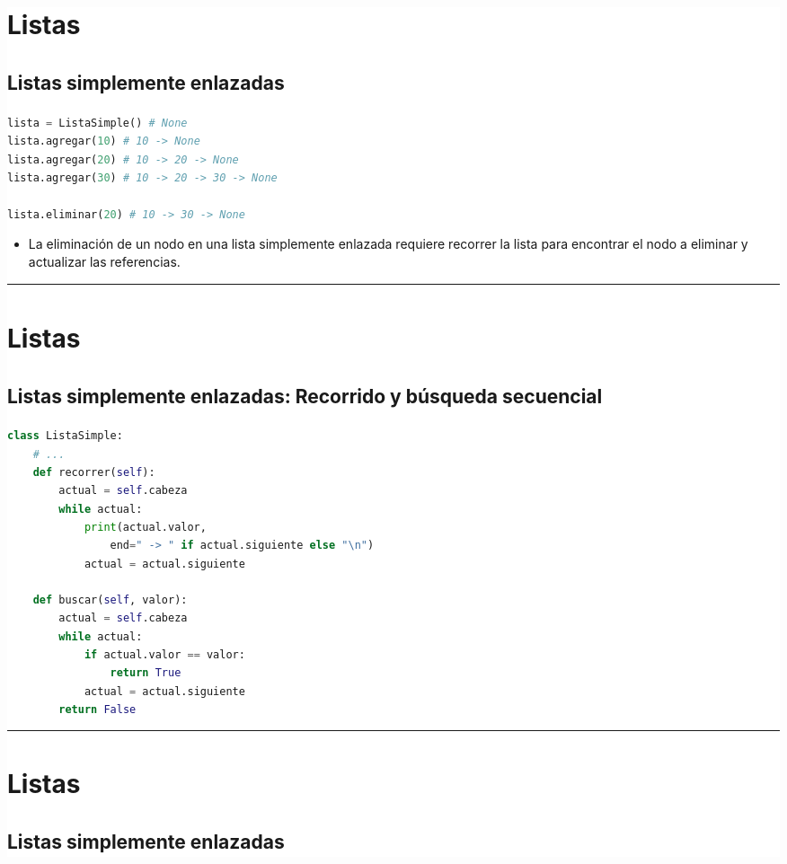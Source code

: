 
# Listas

## Listas simplemente enlazadas

```python
lista = ListaSimple() # None
lista.agregar(10) # 10 -> None
lista.agregar(20) # 10 -> 20 -> None
lista.agregar(30) # 10 -> 20 -> 30 -> None

lista.eliminar(20) # 10 -> 30 -> None
```

- La eliminación de un nodo en una lista simplemente enlazada requiere recorrer la lista para encontrar el nodo a eliminar y actualizar las referencias.

---

# Listas

## Listas simplemente enlazadas: Recorrido y búsqueda secuencial

```python
class ListaSimple:
    # ...
    def recorrer(self):
        actual = self.cabeza
        while actual:
            print(actual.valor,
                end=" -> " if actual.siguiente else "\n")
            actual = actual.siguiente

    def buscar(self, valor):
        actual = self.cabeza
        while actual:
            if actual.valor == valor:
                return True
            actual = actual.siguiente
        return False
```

---

# Listas

## Listas simplemente enlazadas
